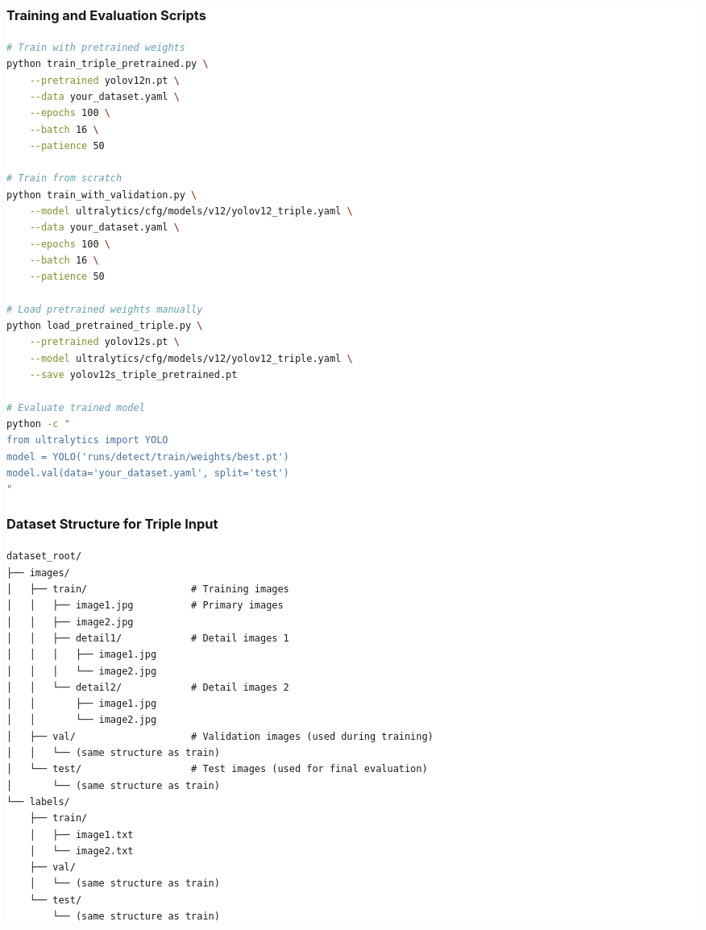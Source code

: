 ### Training and Evaluation Scripts
```bash
# Train with pretrained weights
python train_triple_pretrained.py \
    --pretrained yolov12n.pt \
    --data your_dataset.yaml \
    --epochs 100 \
    --batch 16 \
    --patience 50

# Train from scratch
python train_with_validation.py \
    --model ultralytics/cfg/models/v12/yolov12_triple.yaml \
    --data your_dataset.yaml \
    --epochs 100 \
    --batch 16 \
    --patience 50

# Load pretrained weights manually
python load_pretrained_triple.py \
    --pretrained yolov12s.pt \
    --model ultralytics/cfg/models/v12/yolov12_triple.yaml \
    --save yolov12s_triple_pretrained.pt

# Evaluate trained model
python -c "
from ultralytics import YOLO
model = YOLO('runs/detect/train/weights/best.pt')
model.val(data='your_dataset.yaml', split='test')
"
```

### Dataset Structure for Triple Input
```
dataset_root/
├── images/
│   ├── train/                  # Training images
│   │   ├── image1.jpg          # Primary images
│   │   ├── image2.jpg
│   │   ├── detail1/            # Detail images 1
│   │   │   ├── image1.jpg
│   │   │   └── image2.jpg
│   │   └── detail2/            # Detail images 2
│   │       ├── image1.jpg
│   │       └── image2.jpg
│   ├── val/                    # Validation images (used during training)
│   │   └── (same structure as train)
│   └── test/                   # Test images (used for final evaluation)
│       └── (same structure as train)
└── labels/
    ├── train/
    │   ├── image1.txt
    │   └── image2.txt
    ├── val/
    │   └── (same structure as train)
    └── test/
        └── (same structure as train)
```
